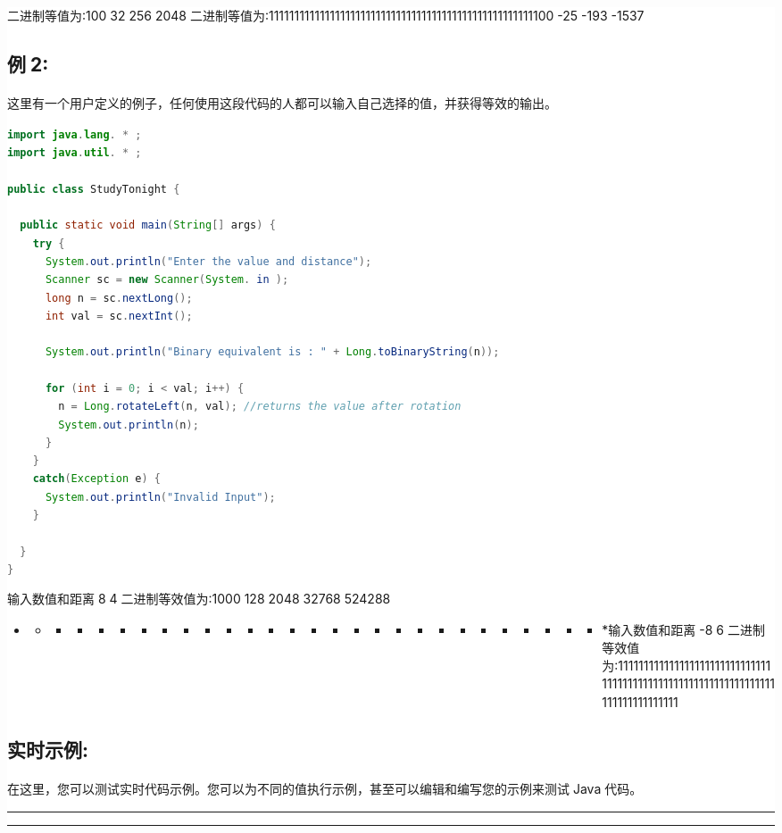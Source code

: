 二进制等值为:100
32
256
2048
二进制等值为:1111111111111111111111111111111111111111111111111111100
-25
-193
-1537

## 例 2:

这里有一个用户定义的例子，任何使用这段代码的人都可以输入自己选择的值，并获得等效的输出。

```java
import java.lang. * ;
import java.util. * ;

public class StudyTonight {

  public static void main(String[] args) {
    try {
      System.out.println("Enter the value and distance");
      Scanner sc = new Scanner(System. in );
      long n = sc.nextLong();
      int val = sc.nextInt();

      System.out.println("Binary equivalent is : " + Long.toBinaryString(n));

      for (int i = 0; i < val; i++) {
        n = Long.rotateLeft(n, val); //returns the value after rotation
        System.out.println(n);
      }
    }
    catch(Exception e) {
      System.out.println("Invalid Input");
    }

  }
}
```

输入数值和距离
8 4
二进制等效值为:1000
128
2048
32768
524288
* * * * * * * * * * * * * * * * * * * * * * * * * * * * *输入数值和距离
-8 6
二进制等效值为:1111111111111111111111111111111111111111111111111111111111111111111111111111111

## 实时示例:

在这里，您可以测试实时代码示例。您可以为不同的值执行示例，甚至可以编辑和编写您的示例来测试 Java 代码。

* * *

* * *